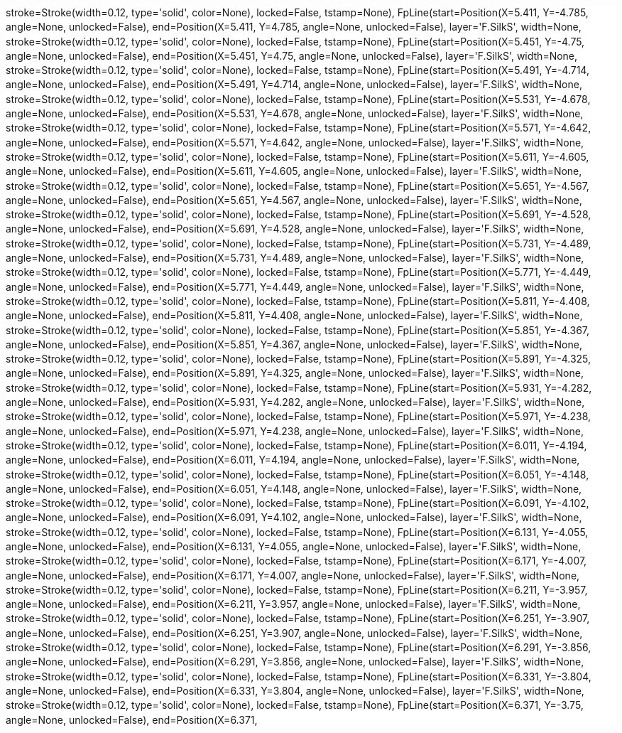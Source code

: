 stroke=Stroke(width=0.12, type='solid', color=None), locked=False, tstamp=None), FpLine(start=Position(X=5.411, Y=-4.785, angle=None, unlocked=False), end=Position(X=5.411, Y=4.785, angle=None, unlocked=False), layer='F.SilkS', width=None, stroke=Stroke(width=0.12, type='solid', color=None), locked=False, tstamp=None), FpLine(start=Position(X=5.451, Y=-4.75, angle=None, unlocked=False), end=Position(X=5.451, Y=4.75, angle=None, unlocked=False), layer='F.SilkS', width=None, stroke=Stroke(width=0.12, type='solid', color=None), locked=False, tstamp=None), FpLine(start=Position(X=5.491, Y=-4.714, angle=None, unlocked=False), end=Position(X=5.491, Y=4.714, angle=None, unlocked=False), layer='F.SilkS', width=None, stroke=Stroke(width=0.12, type='solid', color=None), locked=False, tstamp=None), FpLine(start=Position(X=5.531, Y=-4.678, angle=None, unlocked=False), end=Position(X=5.531, Y=4.678, angle=None, unlocked=False), layer='F.SilkS', width=None, stroke=Stroke(width=0.12, type='solid', color=None), locked=False, tstamp=None), FpLine(start=Position(X=5.571, Y=-4.642, angle=None, unlocked=False), end=Position(X=5.571, Y=4.642, angle=None, unlocked=False), layer='F.SilkS', width=None, stroke=Stroke(width=0.12, type='solid', color=None), locked=False, tstamp=None), FpLine(start=Position(X=5.611, Y=-4.605, angle=None, unlocked=False), end=Position(X=5.611, Y=4.605, angle=None, unlocked=False), layer='F.SilkS', width=None, stroke=Stroke(width=0.12, type='solid', color=None), locked=False, tstamp=None), FpLine(start=Position(X=5.651, Y=-4.567, angle=None, unlocked=False), end=Position(X=5.651, Y=4.567, angle=None, unlocked=False), layer='F.SilkS', width=None, stroke=Stroke(width=0.12, type='solid', color=None), locked=False, tstamp=None), FpLine(start=Position(X=5.691, Y=-4.528, angle=None, unlocked=False), end=Position(X=5.691, Y=4.528, angle=None, unlocked=False), layer='F.SilkS', width=None, stroke=Stroke(width=0.12, type='solid', color=None), locked=False, tstamp=None), FpLine(start=Position(X=5.731, Y=-4.489, angle=None, unlocked=False), end=Position(X=5.731, Y=4.489, angle=None, unlocked=False), layer='F.SilkS', width=None, stroke=Stroke(width=0.12, type='solid', color=None), locked=False, tstamp=None), FpLine(start=Position(X=5.771, Y=-4.449, angle=None, unlocked=False), end=Position(X=5.771, Y=4.449, angle=None, unlocked=False), layer='F.SilkS', width=None, stroke=Stroke(width=0.12, type='solid', color=None), locked=False, tstamp=None), FpLine(start=Position(X=5.811, Y=-4.408, angle=None, unlocked=False), end=Position(X=5.811, Y=4.408, angle=None, unlocked=False), layer='F.SilkS', width=None, stroke=Stroke(width=0.12, type='solid', color=None), locked=False, tstamp=None), FpLine(start=Position(X=5.851, Y=-4.367, angle=None, unlocked=False), end=Position(X=5.851, Y=4.367, angle=None, unlocked=False), layer='F.SilkS', width=None, stroke=Stroke(width=0.12, type='solid', color=None), locked=False, tstamp=None), FpLine(start=Position(X=5.891, Y=-4.325, angle=None, unlocked=False), end=Position(X=5.891, Y=4.325, angle=None, unlocked=False), layer='F.SilkS', width=None, stroke=Stroke(width=0.12, type='solid', color=None), locked=False, tstamp=None), FpLine(start=Position(X=5.931, Y=-4.282, angle=None, unlocked=False), end=Position(X=5.931, Y=4.282, angle=None, unlocked=False), layer='F.SilkS', width=None, stroke=Stroke(width=0.12, type='solid', color=None), locked=False, tstamp=None), FpLine(start=Position(X=5.971, Y=-4.238, angle=None, unlocked=False), end=Position(X=5.971, Y=4.238, angle=None, unlocked=False), layer='F.SilkS', width=None, stroke=Stroke(width=0.12, type='solid', color=None), locked=False, tstamp=None), FpLine(start=Position(X=6.011, Y=-4.194, angle=None, unlocked=False), end=Position(X=6.011, Y=4.194, angle=None, unlocked=False), layer='F.SilkS', width=None, stroke=Stroke(width=0.12, type='solid', color=None), locked=False, tstamp=None), FpLine(start=Position(X=6.051, Y=-4.148, angle=None, unlocked=False), end=Position(X=6.051, Y=4.148, angle=None, unlocked=False), layer='F.SilkS', width=None, stroke=Stroke(width=0.12, type='solid', color=None), locked=False, tstamp=None), FpLine(start=Position(X=6.091, Y=-4.102, angle=None, unlocked=False), end=Position(X=6.091, Y=4.102, angle=None, unlocked=False), layer='F.SilkS', width=None, stroke=Stroke(width=0.12, type='solid', color=None), locked=False, tstamp=None), FpLine(start=Position(X=6.131, Y=-4.055, angle=None, unlocked=False), end=Position(X=6.131, Y=4.055, angle=None, unlocked=False), layer='F.SilkS', width=None, stroke=Stroke(width=0.12, type='solid', color=None), locked=False, tstamp=None), FpLine(start=Position(X=6.171, Y=-4.007, angle=None, unlocked=False), end=Position(X=6.171, Y=4.007, angle=None, unlocked=False), layer='F.SilkS', width=None, stroke=Stroke(width=0.12, type='solid', color=None), locked=False, tstamp=None), FpLine(start=Position(X=6.211, Y=-3.957, angle=None, unlocked=False), end=Position(X=6.211, Y=3.957, angle=None, unlocked=False), layer='F.SilkS', width=None, stroke=Stroke(width=0.12, type='solid', color=None), locked=False, tstamp=None), FpLine(start=Position(X=6.251, Y=-3.907, angle=None, unlocked=False), end=Position(X=6.251, Y=3.907, angle=None, unlocked=False), layer='F.SilkS', width=None, stroke=Stroke(width=0.12, type='solid', color=None), locked=False, tstamp=None), FpLine(start=Position(X=6.291, Y=-3.856, angle=None, unlocked=False), end=Position(X=6.291, Y=3.856, angle=None, unlocked=False), layer='F.SilkS', width=None, stroke=Stroke(width=0.12, type='solid', color=None), locked=False, tstamp=None), FpLine(start=Position(X=6.331, Y=-3.804, angle=None, unlocked=False), end=Position(X=6.331, Y=3.804, angle=None, unlocked=False), layer='F.SilkS', width=None, stroke=Stroke(width=0.12, type='solid', color=None), locked=False, tstamp=None), FpLine(start=Position(X=6.371, Y=-3.75, angle=None, unlocked=False), end=Position(X=6.371,